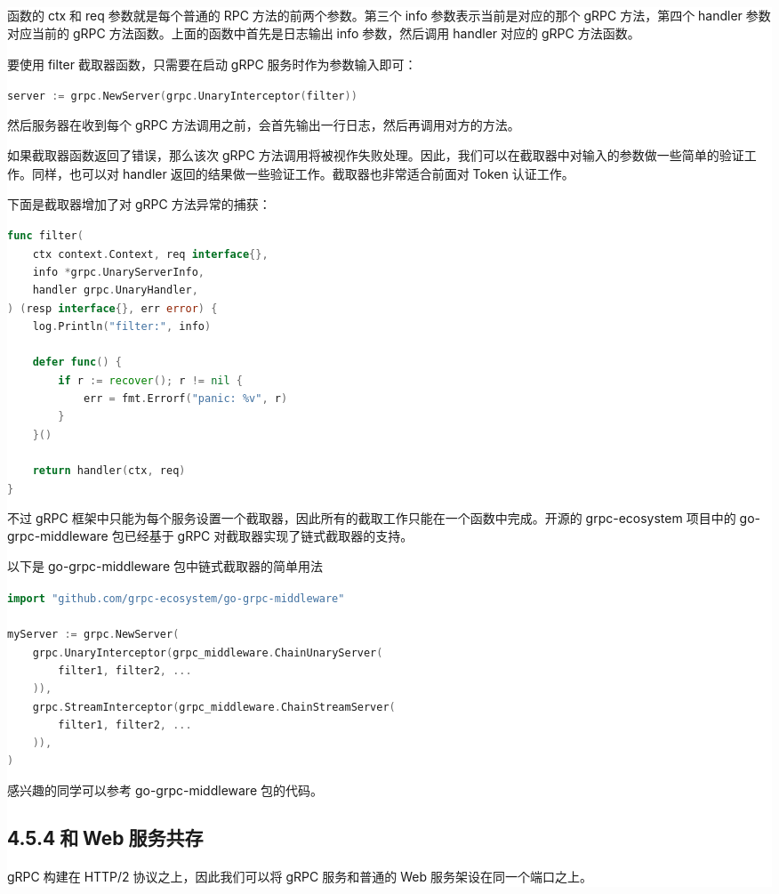 函数的 ctx 和 req 参数就是每个普通的 RPC 方法的前两个参数。第三个 info 参数表示当前是对应的那个 gRPC 方法，第四个 handler 参数对应当前的 gRPC 方法函数。上面的函数中首先是日志输出 info 参数，然后调用 handler 对应的 gRPC 方法函数。

要使用 filter 截取器函数，只需要在启动 gRPC 服务时作为参数输入即可：

```go
server := grpc.NewServer(grpc.UnaryInterceptor(filter))
```

然后服务器在收到每个 gRPC 方法调用之前，会首先输出一行日志，然后再调用对方的方法。

如果截取器函数返回了错误，那么该次 gRPC 方法调用将被视作失败处理。因此，我们可以在截取器中对输入的参数做一些简单的验证工作。同样，也可以对 handler 返回的结果做一些验证工作。截取器也非常适合前面对 Token 认证工作。

下面是截取器增加了对 gRPC 方法异常的捕获：

```go
func filter(
	ctx context.Context, req interface{},
	info *grpc.UnaryServerInfo,
	handler grpc.UnaryHandler,
) (resp interface{}, err error) {
	log.Println("filter:", info)

	defer func() {
		if r := recover(); r != nil {
			err = fmt.Errorf("panic: %v", r)
		}
	}()

	return handler(ctx, req)
}
```

不过 gRPC 框架中只能为每个服务设置一个截取器，因此所有的截取工作只能在一个函数中完成。开源的 grpc-ecosystem 项目中的 go-grpc-middleware 包已经基于 gRPC 对截取器实现了链式截取器的支持。

以下是 go-grpc-middleware 包中链式截取器的简单用法

```go
import "github.com/grpc-ecosystem/go-grpc-middleware"

myServer := grpc.NewServer(
	grpc.UnaryInterceptor(grpc_middleware.ChainUnaryServer(
		filter1, filter2, ...
	)),
	grpc.StreamInterceptor(grpc_middleware.ChainStreamServer(
		filter1, filter2, ...
	)),
)
```

感兴趣的同学可以参考 go-grpc-middleware 包的代码。

## 4.5.4 和 Web 服务共存

gRPC 构建在 HTTP/2 协议之上，因此我们可以将 gRPC 服务和普通的 Web 服务架设在同一个端口之上。
